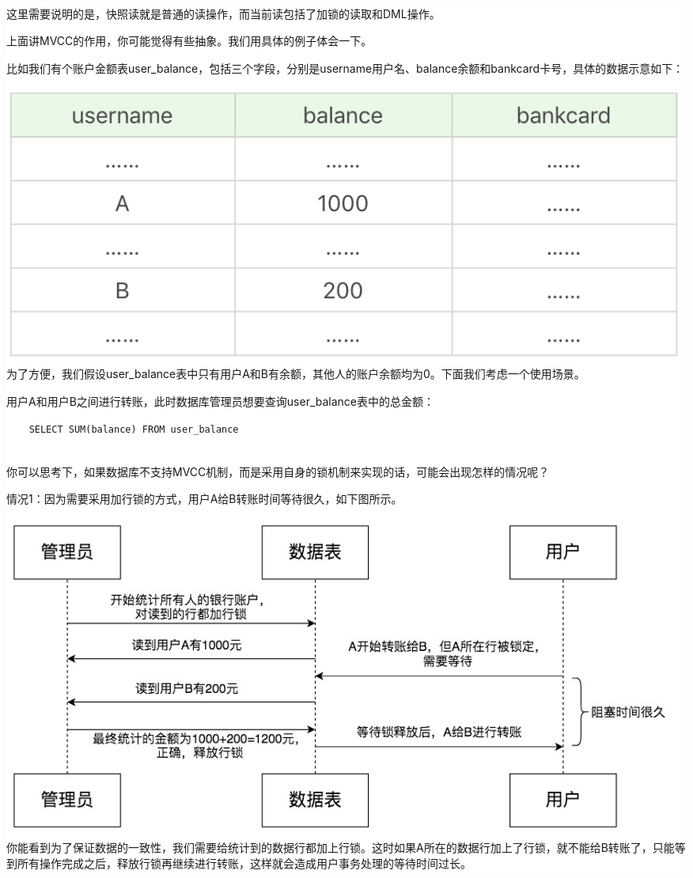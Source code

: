 这里需要说明的是，快照读就是普通的读操作，而当前读包括了加锁的读取和DML操作。

上面讲MVCC的作用，你可能觉得有些抽象。我们用具体的例子体会一下。

比如我们有个账户金额表user\_balance，包括三个字段，分别是username用户名、balance余额和bankcard卡号，具体的数据示意如下：

![](./httpsstatic001geekbangorgresourceimagebe46bec7af5d84bc7d4295fd205491d85e46.png)  
为了方便，我们假设user\_balance表中只有用户A和B有余额，其他人的账户余额均为0。下面我们考虑一个使用场景。

用户A和用户B之间进行转账，此时数据库管理员想要查询user\_balance表中的总金额：

```
    SELECT SUM(balance) FROM user_balance
    

```

你可以思考下，如果数据库不支持MVCC机制，而是采用自身的锁机制来实现的话，可能会出现怎样的情况呢？

情况1：因为需要采用加行锁的方式，用户A给B转账时间等待很久，如下图所示。

![](./httpsstatic001geekbangorgresourceimage2d272df06836628ce9735364ca932003f927.png)  
你能看到为了保证数据的一致性，我们需要给统计到的数据行都加上行锁。这时如果A所在的数据行加上了行锁，就不能给B转账了，只能等到所有操作完成之后，释放行锁再继续进行转账，这样就会造成用户事务处理的等待时间过长。
